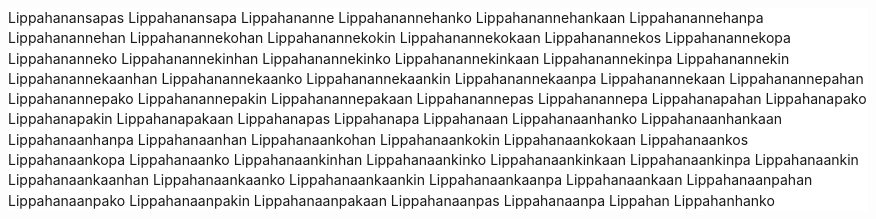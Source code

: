 Lippahanansapas
Lippahanansapa
Lippahananne
Lippahanannehanko
Lippahanannehankaan
Lippahanannehanpa
Lippahanannehan
Lippahanannekohan
Lippahanannekokin
Lippahanannekokaan
Lippahanannekos
Lippahanannekopa
Lippahananneko
Lippahanannekinhan
Lippahanannekinko
Lippahanannekinkaan
Lippahanannekinpa
Lippahanannekin
Lippahanannekaanhan
Lippahanannekaanko
Lippahanannekaankin
Lippahanannekaanpa
Lippahanannekaan
Lippahanannepahan
Lippahanannepako
Lippahanannepakin
Lippahanannepakaan
Lippahanannepas
Lippahanannepa
Lippahanapahan
Lippahanapako
Lippahanapakin
Lippahanapakaan
Lippahanapas
Lippahanapa
Lippahanaan
Lippahanaanhanko
Lippahanaanhankaan
Lippahanaanhanpa
Lippahanaanhan
Lippahanaankohan
Lippahanaankokin
Lippahanaankokaan
Lippahanaankos
Lippahanaankopa
Lippahanaanko
Lippahanaankinhan
Lippahanaankinko
Lippahanaankinkaan
Lippahanaankinpa
Lippahanaankin
Lippahanaankaanhan
Lippahanaankaanko
Lippahanaankaankin
Lippahanaankaanpa
Lippahanaankaan
Lippahanaanpahan
Lippahanaanpako
Lippahanaanpakin
Lippahanaanpakaan
Lippahanaanpas
Lippahanaanpa
Lippahan
Lippahanhanko